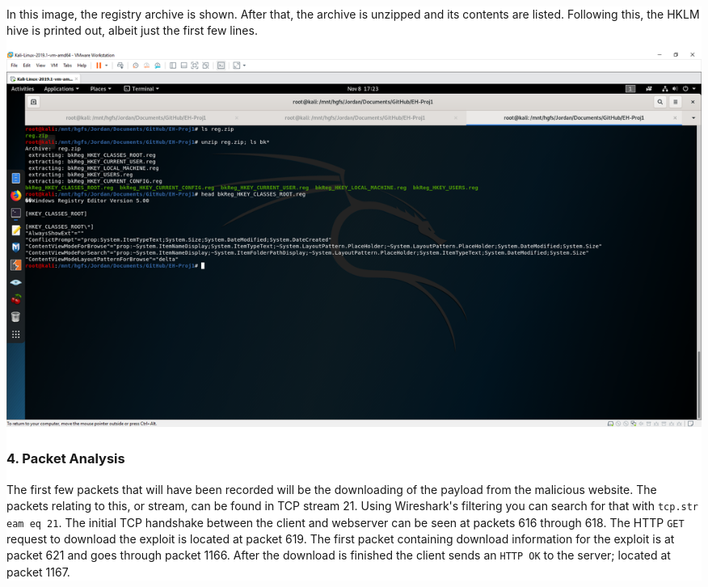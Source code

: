 In this image, the registry archive is shown.
After that, the archive is unzipped and its contents are listed.
Following this, the HKLM hive is printed out, albeit just the first few lines.

![Victim's Registry](./images/attacker/registry.png)

### 4. Packet Analysis

The first few packets that will have been recorded will be the downloading of the payload from the malicious website.
The packets relating to this, or stream, can be found in TCP stream 21.
Using Wireshark's filtering you can search for that with `tcp.stream eq 21`.
The initial TCP handshake between the client and webserver can be seen at packets 616 through 618.
The HTTP `GET` request to download the exploit is located at packet 619.
The first packet containing download information for the exploit is at packet 621 and goes through packet 1166.
After the download is finished the client sends an  `HTTP OK` to the server; located at packet 1167.

